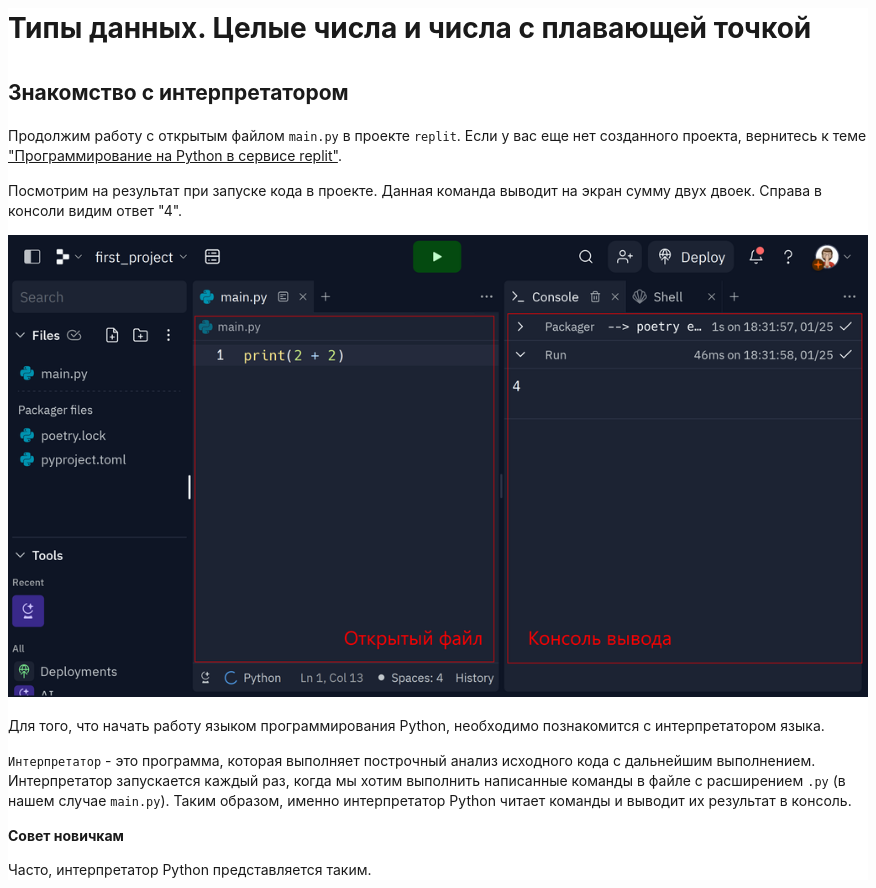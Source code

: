 # Типы данных. Целые числа и числа с плавающей точкой

## Знакомство с интерпретатором

Продолжим работу с открытым файлом `main.py` в проекте `replit`. Если у вас еще нет созданного проекта, вернитесь к теме ["Программирование на Python в сервисе replit"](/intro.md#программирование-на-python-в-сервисе-replit).

Посмотрим на результат при запуске кода в проекте. Данная команда выводит на экран сумму двух двоек. Справа в консоли видим ответ "4".

![replit_1.png](images/replit_1.png)

Для того, что начать работу языком программирования Python, необходимо познакомится с интерпретатором языка.

`Интерпретатор` - это программа, которая выполняет построчный анализ исходного кода с дальнейшим выполнением. Интерпретатор запускается каждый раз, когда мы хотим выполнить написанные команды в файле с расширением `.py` (в нашем случае `main.py`). Таким образом, именно интерпретатор Python читает команды и выводит их результат в консоль.

**Совет новичкам**

Часто, интерпретатор Python представляется таким.

